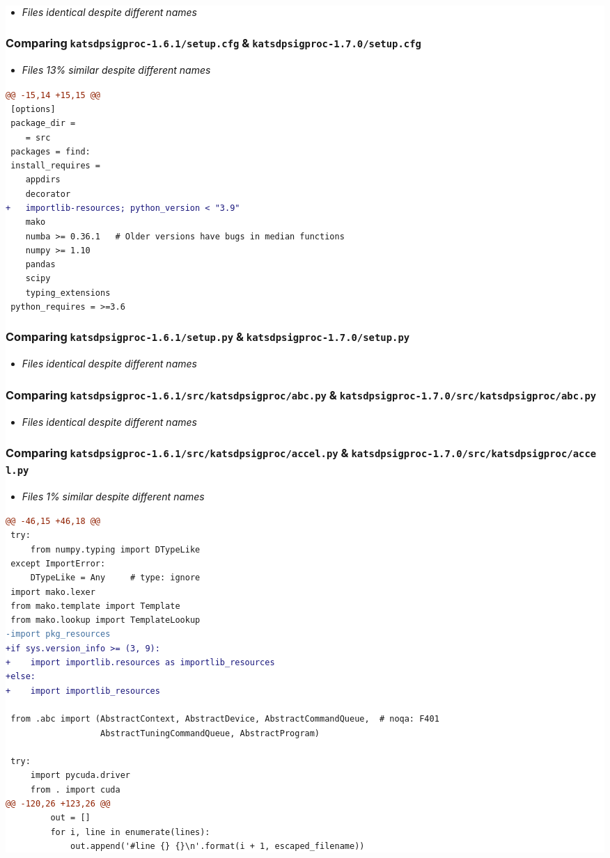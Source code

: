  * *Files identical despite different names*

### Comparing `katsdpsigproc-1.6.1/setup.cfg` & `katsdpsigproc-1.7.0/setup.cfg`

 * *Files 13% similar despite different names*

```diff
@@ -15,14 +15,15 @@
 [options]
 package_dir = 
 	= src
 packages = find:
 install_requires = 
 	appdirs
 	decorator
+	importlib-resources; python_version < "3.9"
 	mako
 	numba >= 0.36.1   # Older versions have bugs in median functions
 	numpy >= 1.10
 	pandas
 	scipy
 	typing_extensions
 python_requires = >=3.6
```

### Comparing `katsdpsigproc-1.6.1/setup.py` & `katsdpsigproc-1.7.0/setup.py`

 * *Files identical despite different names*

### Comparing `katsdpsigproc-1.6.1/src/katsdpsigproc/abc.py` & `katsdpsigproc-1.7.0/src/katsdpsigproc/abc.py`

 * *Files identical despite different names*

### Comparing `katsdpsigproc-1.6.1/src/katsdpsigproc/accel.py` & `katsdpsigproc-1.7.0/src/katsdpsigproc/accel.py`

 * *Files 1% similar despite different names*

```diff
@@ -46,15 +46,18 @@
 try:
     from numpy.typing import DTypeLike
 except ImportError:
     DTypeLike = Any     # type: ignore
 import mako.lexer
 from mako.template import Template
 from mako.lookup import TemplateLookup
-import pkg_resources
+if sys.version_info >= (3, 9):
+    import importlib.resources as importlib_resources
+else:
+    import importlib_resources
 
 from .abc import (AbstractContext, AbstractDevice, AbstractCommandQueue,  # noqa: F401
                   AbstractTuningCommandQueue, AbstractProgram)
 
 try:
     import pycuda.driver
     from . import cuda
@@ -120,26 +123,26 @@
         out = []
         for i, line in enumerate(lines):
             out.append('#line {} {}\n'.format(i + 1, escaped_filename))
```